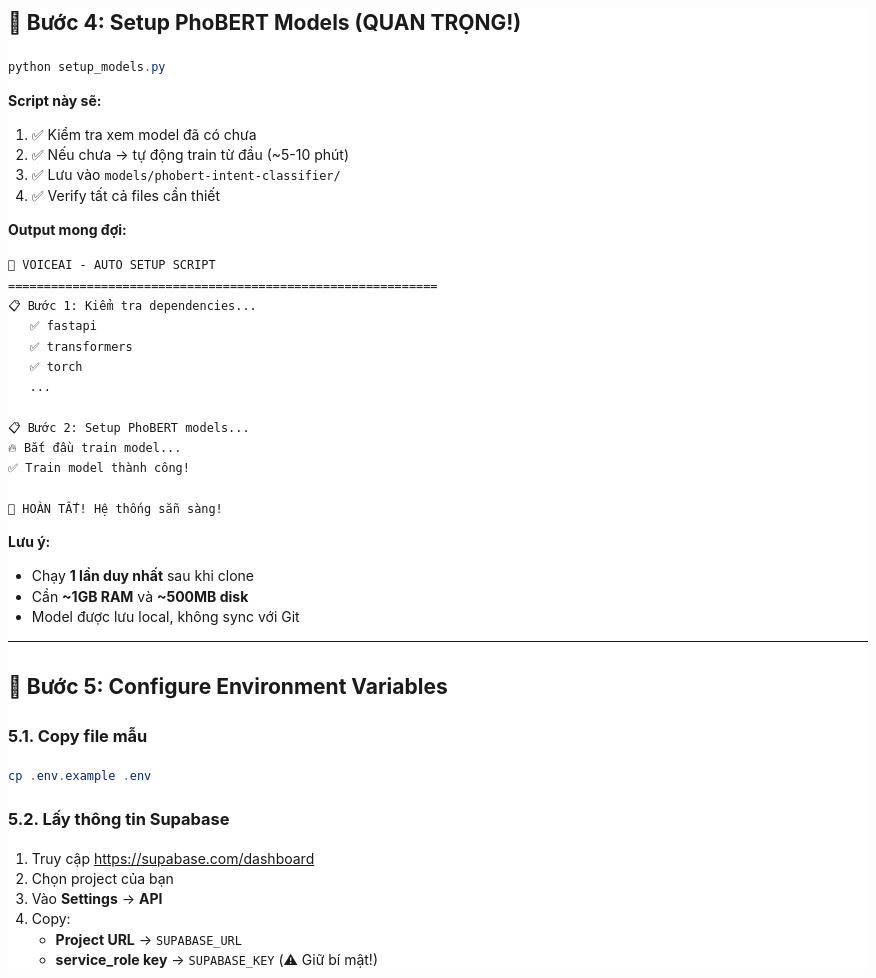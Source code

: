 
## 🤖 Bước 4: Setup PhoBERT Models (QUAN TRỌNG!)

```powershell
python setup_models.py
```

**Script này sẽ:**
1. ✅ Kiểm tra xem model đã có chưa
2. ✅ Nếu chưa → tự động train từ đầu (~5-10 phút)
3. ✅ Lưu vào `models/phobert-intent-classifier/`
4. ✅ Verify tất cả files cần thiết

**Output mong đợi:**
```
🚀 VOICEAI - AUTO SETUP SCRIPT
============================================================
📋 Bước 1: Kiểm tra dependencies...
   ✅ fastapi
   ✅ transformers
   ✅ torch
   ...

📋 Bước 2: Setup PhoBERT models...
🔥 Bắt đầu train model...
✅ Train model thành công!

🎉 HOÀN TẤT! Hệ thống sẵn sàng!
```

**Lưu ý:**
- Chạy **1 lần duy nhất** sau khi clone
- Cần **~1GB RAM** và **~500MB disk**
- Model được lưu local, không sync với Git

---

## 🔐 Bước 5: Configure Environment Variables

### 5.1. Copy file mẫu
```powershell
cp .env.example .env
```

### 5.2. Lấy thông tin Supabase

1. Truy cập https://supabase.com/dashboard
2. Chọn project của bạn
3. Vào **Settings** → **API**
4. Copy:
   - **Project URL** → `SUPABASE_URL`
   - **service_role key** → `SUPABASE_KEY` (⚠️ Giữ bí mật!)
